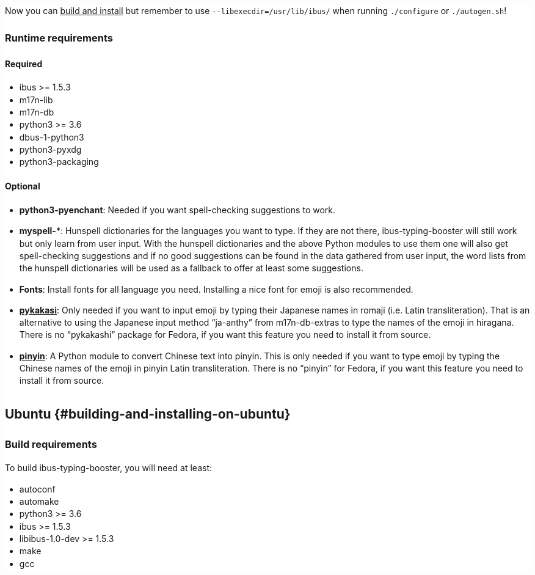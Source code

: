 Now you can [build and install](#building-and-installing-from-source)
but remember to use `--libexecdir=/usr/lib/ibus/` when running `./configure` or
`./autogen.sh`!

### Runtime requirements

#### Required

- ibus >= 1.5.3
- m17n-lib
- m17n-db
- python3 >= 3.6
- dbus-1-python3
- python3-pyxdg
- python3-packaging

#### Optional

- **python3-pyenchant**: Needed if you want spell-checking suggestions to work.

- **myspell-***: Hunspell dictionaries for the languages you want to
    type. If they are not there, ibus-typing-booster will still work
    but only learn from user input. With the hunspell dictionaries and
    the above Python modules to use them one will also get
    spell-checking suggestions and if no good suggestions can be found
    in the data gathered from user input, the word lists from the
    hunspell dictionaries will be used as a fallback to offer at least
    some suggestions.

- **Fonts**: Install fonts for all language you need. Installing a
    nice font for emoji is also recommended.

- **[pykakasi](https://github.com/miurahr/pykakasi)**: Only needed if
    you want to input emoji by typing their Japanese names in romaji
    (i.e. Latin transliteration). That is an alternative to using the
    Japanese input method “ja-anthy” from m17n-db-extras to type the
    names of the emoji in hiragana. There is no “pykakashi” package
    for Fedora, if you want this feature you need to install it from
    source.

- **[pinyin](https://pypi.python.org/pypi/pinyin)**: A Python module
    to convert Chinese text into pinyin. This is only needed if you
    want to type emoji by typing the Chinese names of the emoji in
    pinyin Latin transliteration. There is no “pinyin” for Fedora, if
    you want this feature you need to install it from source.

## Ubuntu {#building-and-installing-on-ubuntu}

### Build requirements

To build ibus-typing-booster, you will need at least:

- autoconf
- automake
- python3 >= 3.6
- ibus >= 1.5.3
- libibus-1.0-dev >= 1.5.3
- make
- gcc
